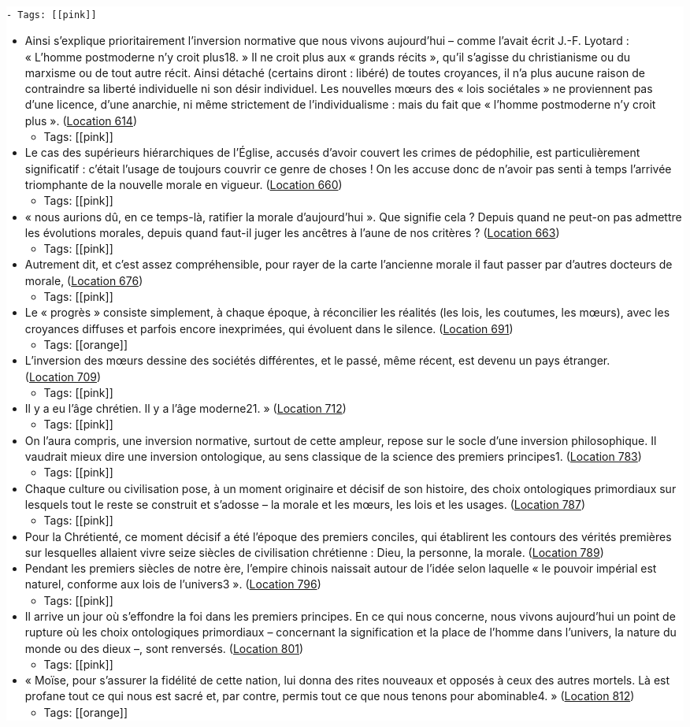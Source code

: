     - Tags: [[pink]] 
- Ainsi s’explique prioritairement l’inversion normative que nous vivons aujourd’hui – comme l’avait écrit J.-F. Lyotard : « L’homme postmoderne n’y croit plus18. » Il ne croit plus aux « grands récits », qu’il s’agisse du christianisme ou du marxisme ou de tout autre récit. Ainsi détaché (certains diront : libéré) de toutes croyances, il n’a plus aucune raison de contraindre sa liberté individuelle ni son désir individuel. Les nouvelles mœurs des « lois sociétales » ne proviennent pas d’une licence, d’une anarchie, ni même strictement de l’individualisme : mais du fait que « l’homme postmoderne n’y croit plus ». ([Location 614](https://readwise.io/to_kindle?action=open&asin=B09FWD58F6&location=614))
    - Tags: [[pink]] 
- Le cas des supérieurs hiérarchiques de l’Église, accusés d’avoir couvert les crimes de pédophilie, est particulièrement significatif : c’était l’usage de toujours couvrir ce genre de choses ! On les accuse donc de n’avoir pas senti à temps l’arrivée triomphante de la nouvelle morale en vigueur. ([Location 660](https://readwise.io/to_kindle?action=open&asin=B09FWD58F6&location=660))
    - Tags: [[pink]] 
- « nous aurions dû, en ce temps-là, ratifier la morale d’aujourd’hui ». Que signifie cela ? Depuis quand ne peut-on pas admettre les évolutions morales, depuis quand faut-il juger les ancêtres à l’aune de nos critères ? ([Location 663](https://readwise.io/to_kindle?action=open&asin=B09FWD58F6&location=663))
    - Tags: [[pink]] 
- Autrement dit, et c’est assez compréhensible, pour rayer de la carte l’ancienne morale il faut passer par d’autres docteurs de morale, ([Location 676](https://readwise.io/to_kindle?action=open&asin=B09FWD58F6&location=676))
    - Tags: [[pink]] 
- Le « progrès » consiste simplement, à chaque époque, à réconcilier les réalités (les lois, les coutumes, les mœurs), avec les croyances diffuses et parfois encore inexprimées, qui évoluent dans le silence. ([Location 691](https://readwise.io/to_kindle?action=open&asin=B09FWD58F6&location=691))
    - Tags: [[orange]] 
- L’inversion des mœurs dessine des sociétés différentes, et le passé, même récent, est devenu un pays étranger. ([Location 709](https://readwise.io/to_kindle?action=open&asin=B09FWD58F6&location=709))
    - Tags: [[pink]] 
- Il y a eu l’âge chrétien. Il y a l’âge moderne21. » ([Location 712](https://readwise.io/to_kindle?action=open&asin=B09FWD58F6&location=712))
    - Tags: [[pink]] 
- On l’aura compris, une inversion normative, surtout de cette ampleur, repose sur le socle d’une inversion philosophique. Il vaudrait mieux dire une inversion ontologique, au sens classique de la science des premiers principes1. ([Location 783](https://readwise.io/to_kindle?action=open&asin=B09FWD58F6&location=783))
    - Tags: [[pink]] 
- Chaque culture ou civilisation pose, à un moment originaire et décisif de son histoire, des choix ontologiques primordiaux sur lesquels tout le reste se construit et s’adosse – la morale et les mœurs, les lois et les usages. ([Location 787](https://readwise.io/to_kindle?action=open&asin=B09FWD58F6&location=787))
    - Tags: [[pink]] 
- Pour la Chrétienté, ce moment décisif a été l’époque des premiers conciles, qui établirent les contours des vérités premières sur lesquelles allaient vivre seize siècles de civilisation chrétienne : Dieu, la personne, la morale. ([Location 789](https://readwise.io/to_kindle?action=open&asin=B09FWD58F6&location=789))
- Pendant les premiers siècles de notre ère, l’empire chinois naissait autour de l’idée selon laquelle « le pouvoir impérial est naturel, conforme aux lois de l’univers3 ». ([Location 796](https://readwise.io/to_kindle?action=open&asin=B09FWD58F6&location=796))
    - Tags: [[pink]] 
- Il arrive un jour où s’effondre la foi dans les premiers principes. En ce qui nous concerne, nous vivons aujourd’hui un point de rupture où les choix ontologiques primordiaux – concernant la signification et la place de l’homme dans l’univers, la nature du monde ou des dieux –, sont renversés. ([Location 801](https://readwise.io/to_kindle?action=open&asin=B09FWD58F6&location=801))
    - Tags: [[pink]] 
- « Moïse, pour s’assurer la fidélité de cette nation, lui donna des rites nouveaux et opposés à ceux des autres mortels. Là est profane tout ce qui nous est sacré et, par contre, permis tout ce que nous tenons pour abominable4. » ([Location 812](https://readwise.io/to_kindle?action=open&asin=B09FWD58F6&location=812))
    - Tags: [[orange]] 